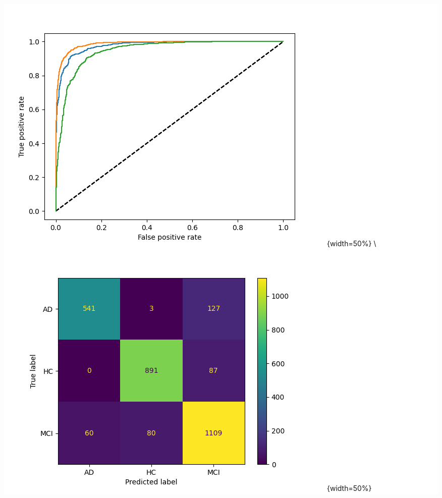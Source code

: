 ![](docs/res/ADNI-M2/vanilla-lgbm-auc.png){width=50%} \ ![](docs/res/ADNI-M2/vanilla-lgbm-confusion-matrix.png){width=50%}